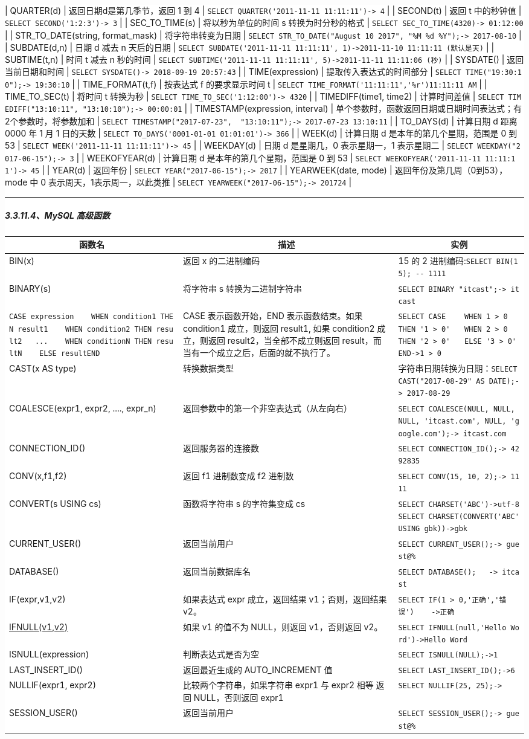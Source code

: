 | QUARTER(d)                        | 返回日期d是第几季节，返回 1 到 4                      | `SELECT QUARTER('2011-11-11 11:11:11')-> 4` |
| SECOND(t)                         | 返回 t 中的秒钟值                               | `SELECT SECOND('1:2:3')-> 3`             |
| SEC_TO_TIME(s)                    | 将以秒为单位的时间 s 转换为时分秒的格式                    | `SELECT SEC_TO_TIME(4320)-> 01:12:00`    |
| STR_TO_DATE(string, format_mask)  | 将字符串转变为日期                                | `SELECT STR_TO_DATE("August 10 2017", "%M %d %Y");-> 2017-08-10` |
| SUBDATE(d,n)                      | 日期 d 减去 n 天后的日期                          | `SELECT SUBDATE('2011-11-11 11:11:11', 1)->2011-11-10 11:11:11 (默认是天)` |
| SUBTIME(t,n)                      | 时间 t 减去 n 秒的时间                           | `SELECT SUBTIME('2011-11-11 11:11:11', 5)->2011-11-11 11:11:06 (秒)` |
| SYSDATE()                         | 返回当前日期和时间                                | `SELECT SYSDATE()-> 2018-09-19 20:57:43` |
| TIME(expression)                  | 提取传入表达式的时间部分                             | `SELECT TIME("19:30:10");-> 19:30:10`    |
| TIME_FORMAT(t,f)                  | 按表达式 f 的要求显示时间 t                         | `SELECT TIME_FORMAT('11:11:11','%r')11:11:11 AM` |
| TIME_TO_SEC(t)                    | 将时间 t 转换为秒                               | `SELECT TIME_TO_SEC('1:12:00')-> 4320`   |
| TIMEDIFF(time1, time2)            | 计算时间差值                                   | `SELECT TIMEDIFF("13:10:11", "13:10:10");-> 00:00:01` |
| TIMESTAMP(expression, interval)   | 单个参数时，函数返回日期或日期时间表达式；有2个参数时，将参数加和        | `SELECT TIMESTAMP("2017-07-23",  "13:10:11");-> 2017-07-23 13:10:11` |
| TO_DAYS(d)                        | 计算日期 d 距离 0000 年 1 月 1 日的天数              | `SELECT TO_DAYS('0001-01-01 01:01:01')-> 366` |
| WEEK(d)                           | 计算日期 d 是本年的第几个星期，范围是 0 到 53              | `SELECT WEEK('2011-11-11 11:11:11')-> 45` |
| WEEKDAY(d)                        | 日期 d 是星期几，0 表示星期一，1 表示星期二                | `SELECT WEEKDAY("2017-06-15");-> 3`      |
| WEEKOFYEAR(d)                     | 计算日期 d 是本年的第几个星期，范围是 0 到 53              | `SELECT WEEKOFYEAR('2011-11-11 11:11:11')-> 45` |
| YEAR(d)                           | 返回年份                                     | `SELECT YEAR("2017-06-15");-> 2017`      |
| YEARWEEK(date, mode)              | 返回年份及第几周（0到53），mode 中 0 表示周天，1表示周一，以此类推  | `SELECT YEARWEEK("2017-06-15");-> 201724` |

------

##### 3.3.11.4、MySQL 高级函数

| 函数名                                      | 描述                                       | 实例                                       |
| ---------------------------------------- | ---------------------------------------- | ---------------------------------------- |
| BIN(x)                                   | 返回 x 的二进制编码                              | 15 的 2 进制编码:`SELECT BIN(15); -- 1111`    |
| BINARY(s)                                | 将字符串 s 转换为二进制字符串                         | `SELECT BINARY "itcast";-> itcast`       |
| `CASE expression    WHEN condition1 THEN result1    WHEN condition2 THEN result2   ...    WHEN conditionN THEN resultN    ELSE resultEND` | CASE 表示函数开始，END 表示函数结束。如果 condition1 成立，则返回 result1, 如果 condition2 成立，则返回 result2，当全部不成立则返回 result，而当有一个成立之后，后面的就不执行了。 | `SELECT CASE 　　WHEN 1 > 0　　THEN '1 > 0'　　WHEN 2 > 0　　THEN '2 > 0'　　ELSE '3 > 0'　　END->1 > 0` |
| CAST(x AS type)                          | 转换数据类型                                   | 字符串日期转换为日期：`SELECT CAST("2017-08-29" AS DATE);-> 2017-08-29` |
| COALESCE(expr1, expr2, ...., expr_n)     | 返回参数中的第一个非空表达式（从左向右）                     | `SELECT COALESCE(NULL, NULL, NULL, 'itcast.com', NULL, 'google.com');-> itcast.com` |
| CONNECTION_ID()                          | 返回服务器的连接数                                | `SELECT CONNECTION_ID();-> 4292835`      |
| CONV(x,f1,f2)                            | 返回 f1 进制数变成 f2 进制数                       | `SELECT CONV(15, 10, 2);-> 1111`         |
| CONVERT(s USING cs)                      | 函数将字符串 s 的字符集变成 cs                       | `SELECT CHARSET('ABC')->utf-8    SELECT CHARSET(CONVERT('ABC' USING gbk))->gbk` |
| CURRENT_USER()                           | 返回当前用户                                   | `SELECT CURRENT_USER();-> guest@%`       |
| DATABASE()                               | 返回当前数据库名                                 | `SELECT DATABASE();   -> itcast`         |
| IF(expr,v1,v2)                           | 如果表达式 expr 成立，返回结果 v1；否则，返回结果 v2。        | `SELECT IF(1 > 0,'正确','错误')    ->正确`     |
| [IFNULL(v1,v2)](http://www.itcast.com/mysql/mysql-func-ifnull.html) | 如果 v1 的值不为 NULL，则返回 v1，否则返回 v2。          | `SELECT IFNULL(null,'Hello Word')->Hello Word` |
| ISNULL(expression)                       | 判断表达式是否为空                                | `SELECT ISNULL(NULL);->1`                |
| LAST_INSERT_ID()                         | 返回最近生成的 AUTO_INCREMENT 值                 | `SELECT LAST_INSERT_ID();->6`            |
| NULLIF(expr1, expr2)                     | 比较两个字符串，如果字符串 expr1 与 expr2 相等 返回 NULL，否则返回 expr1 | `SELECT NULLIF(25, 25);->`               |
| SESSION_USER()                           | 返回当前用户                                   | `SELECT SESSION_USER();-> guest@%`       |